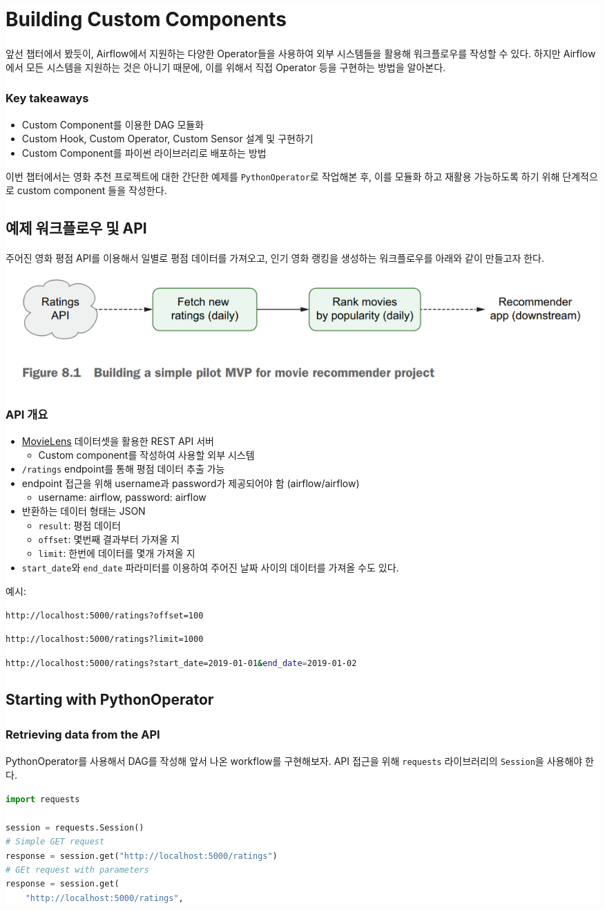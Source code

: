 # Building Custom Components

앞선 챕터에서 봤듯이, Airflow에서 지원하는 다양한 Operator들을 사용하여 외부 시스템들을 활용해 워크플로우를 작성할 수 있다.
하지만 Airflow에서 모든 시스템을 지원하는 것은 아니기 때문에, 이를 위해서 직접 Operator 등을 구현하는 방법을 알아본다.

### Key takeaways
* Custom Component를 이용한 DAG 모듈화
* Custom Hook, Custom Operator, Custom Sensor 설계 및 구현하기
* Custom Component를 파이썬 라이브러리로 배포하는 방법

이번 챕터에서는 영화 추천 프로젝트에 대한 간단한 예제를 `PythonOperator`로 작업해본 후, 이를 모듈화 하고 재활용 가능하도록 하기 위해 단계적으로 custom component 들을 작성한다.

## 예제 워크플로우 및 API
주어진 영화 평점 API를 이용해서 일별로 평점 데이터를 가져오고, 인기 영화 랭킹을 생성하는 워크플로우를 아래와 같이 만들고자 한다.
![workflow](./images/figure_8_1.PNG)

### API 개요
* [MovieLens](https://grouplens.org/datasets/movielens) 데이터셋을 활용한 REST API 서버
    * Custom component를 작성하여 사용할 외부 시스템
* `/ratings` endpoint를 통해 평점 데이터 추출 가능
* endpoint 접근을 위해 username과 password가 제공되어야 함 (airflow/airflow)
    * username: airflow, password: airflow
* 반환하는 데이터 형태는 JSON
    * `result`: 평점 데이터
    * `offset`: 몇번째 결과부터 가져올 지
    * `limit`: 한번에 데이터를 몇개 가져올 지
* `start_date`와 `end_date` 파라미터를 이용하여 주어진 날짜 사이의 데이터를 가져올 수도 있다.

예시:
```bash
http://localhost:5000/ratings?offset=100
```
```bash
http://localhost:5000/ratings?limit=1000
```
```bash
http://localhost:5000/ratings?start_date=2019-01-01&end_date=2019-01-02
```

## Starting with PythonOperator
### Retrieving data from the API
PythonOperator를 사용해서 DAG를 작성해 앞서 나온 workflow를 구현해보자.
API 접근을 위해 `requests` 라이브러리의 `Session`을 사용해야 한다.
```python
import requests

session = requests.Session()
# Simple GET request
response = session.get("http://localhost:5000/ratings")
# GEt request with parameters
response = session.get(
    "http://localhost:5000/ratings",
```